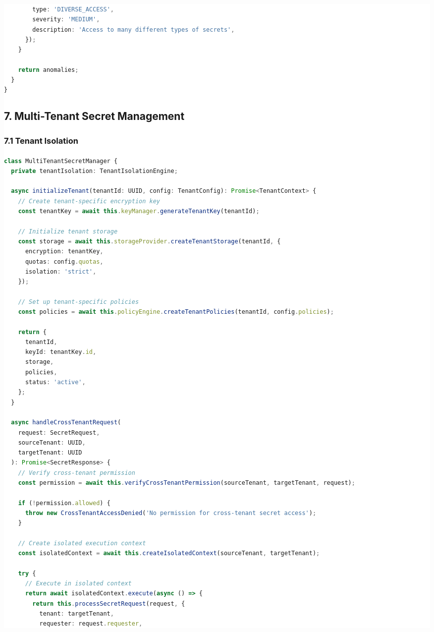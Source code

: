 ```typescript
        type: 'DIVERSE_ACCESS',
        severity: 'MEDIUM',
        description: 'Access to many different types of secrets',
      });
    }

    return anomalies;
  }
}
```

## 7. Multi-Tenant Secret Management

### 7.1 Tenant Isolation

```typescript
class MultiTenantSecretManager {
  private tenantIsolation: TenantIsolationEngine;

  async initializeTenant(tenantId: UUID, config: TenantConfig): Promise<TenantContext> {
    // Create tenant-specific encryption key
    const tenantKey = await this.keyManager.generateTenantKey(tenantId);

    // Initialize tenant storage
    const storage = await this.storageProvider.createTenantStorage(tenantId, {
      encryption: tenantKey,
      quotas: config.quotas,
      isolation: 'strict',
    });

    // Set up tenant-specific policies
    const policies = await this.policyEngine.createTenantPolicies(tenantId, config.policies);

    return {
      tenantId,
      keyId: tenantKey.id,
      storage,
      policies,
      status: 'active',
    };
  }

  async handleCrossTenantRequest(
    request: SecretRequest,
    sourceTenant: UUID,
    targetTenant: UUID
  ): Promise<SecretResponse> {
    // Verify cross-tenant permission
    const permission = await this.verifyCrossTenantPermission(sourceTenant, targetTenant, request);

    if (!permission.allowed) {
      throw new CrossTenantAccessDenied('No permission for cross-tenant secret access');
    }

    // Create isolated execution context
    const isolatedContext = await this.createIsolatedContext(sourceTenant, targetTenant);

    try {
      // Execute in isolated context
      return await isolatedContext.execute(async () => {
        return this.processSecretRequest(request, {
          tenant: targetTenant,
          requester: request.requester,
```